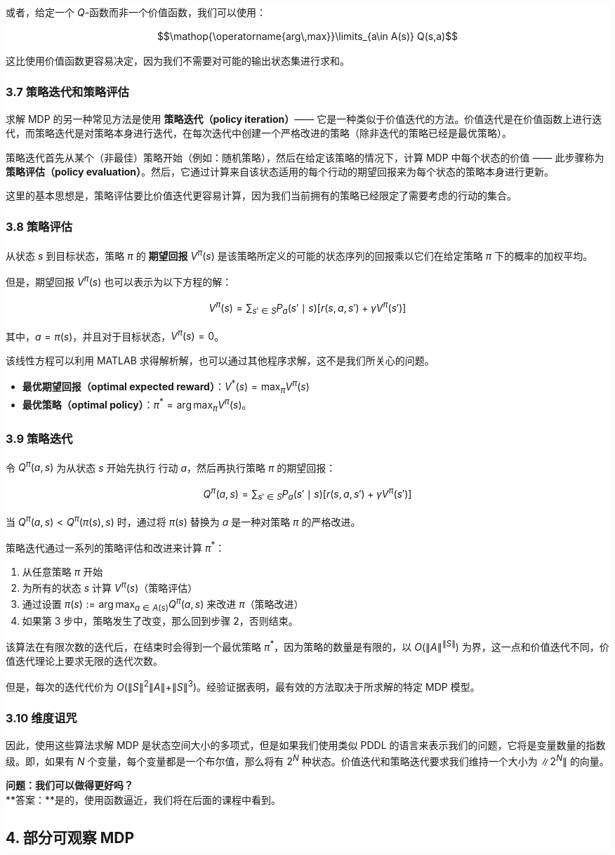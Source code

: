或者，给定一个 $Q$-函数而非一个价值函数，我们可以使用：

$$\mathop{\operatorname{arg\,max}}\limits_{a\in A(s)} Q(s,a)$$

这比使用价值函数更容易决定，因为我们不需要对可能的输出状态集进行求和。

### 3.7 策略迭代和策略评估

求解 MDP 的另一种常见方法是使用 **策略迭代（policy iteration）**—— 它是一种类似于价值迭代的方法。价值迭代是在价值函数上进行迭代，而策略迭代是对策略本身进行迭代，在每次迭代中创建一个严格改进的策略（除非迭代的策略已经是最优策略）。

策略迭代首先从某个（非最佳）策略开始（例如：随机策略），然后在给定该策略的情况下，计算 MDP 中每个状态的价值 —— 此步骤称为 **策略评估（policy evaluation）**。然后，它通过计算来自该状态适用的每个行动的期望回报来为每个状态的策略本身进行更新。

这里的基本思想是，策略评估要比价值迭代更容易计算，因为我们当前拥有的策略已经限定了需要考虑的行动的集合。

### 3.8 策略评估

从状态 $s$ 到目标状态，策略 $\pi$ 的 **期望回报** $V^{\pi}(s)$ 是该策略所定义的可能的状态序列的回报乘以它们在给定策略 $\pi$ 下的概率的加权平均。

但是，期望回报 $V^{\pi}(s)$ 也可以表示为以下方程的解：

$$V^{\pi}(s)=\sum_{s'\in S}P_a(s'\mid s)[r(s,a,s') + \gamma V^{\pi}(s')]$$

其中，$a=\pi(s)$，并且对于目标状态，$V^{\pi}(s)=0$。

该线性方程可以利用 MATLAB 求得解析解，也可以通过其他程序求解，这不是我们所关心的问题。

* **最优期望回报（optimal expected reward）**：$V^*(s)=\max_{\pi}V^{\pi}(s)$
* **最优策略（optimal policy）**：$\pi^*=\mathop{\operatorname{arg\,max}}_{\pi}V^{\pi}(s)$。

### 3.9 策略迭代

令 $Q^{\pi}(a,s)$ 为从状态 $s$ 开始先执行 行动 $a$，然后再执行策略 $\pi$ 的期望回报：

$$Q^{\pi}(a,s)=\sum_{s'\in S}P_a(s'\mid s)[r(s,a,s') + \gamma V^{\pi}(s')]$$

当 $Q^{\pi}(a,s) < Q^{\pi}(\pi(s),s)$ 时，通过将 $\pi(s)$ 替换为 $a$ 是一种对策略 $\pi$ 的严格改进。

策略迭代通过一系列的策略评估和改进来计算 $\pi^*$：

1. 从任意策略 $\pi$ 开始
2. 为所有的状态 $s$ 计算 $V^{\pi}(s)$（策略评估）
3. 通过设置 $\pi(s):=\mathop{\operatorname{arg\,max}}_{a\in A(s)}Q^{\pi}(a,s)$ 来改进 $\pi$（策略改进）
4. 如果第 3 步中，策略发生了改变，那么回到步骤 2，否则结束。

该算法在有限次数的迭代后，在结束时会得到一个最优策略 $\pi^*$，因为策略的数量是有限的，以 $O(\|A\|^{\|S\|})$ 为界，这一点和价值迭代不同，价值迭代理论上要求无限的迭代次数。

但是，每次的迭代代价为 $O(\|S\|^2\|A\|+\|S\|^3)$。经验证据表明，最有效的方法取决于所求解的特定 MDP 模型。

### 3.10 维度诅咒

因此，使用这些算法求解 MDP 是状态空间大小的多项式，但是如果我们使用类似 PDDL 的语言来表示我们的问题，它将是变量数量的指数级。即，如果有 $N$ 个变量，每个变量都是一个布尔值，那么将有 $2^N$ 种状态。价值迭代和策略迭代要求我们维持一个大小为 $\|2^N\|$ 的向量。

**问题：我们可以做得更好吗？**  
**答案：**是的，使用函数逼近，我们将在后面的课程中看到。

## 4. 部分可观察 MDP

